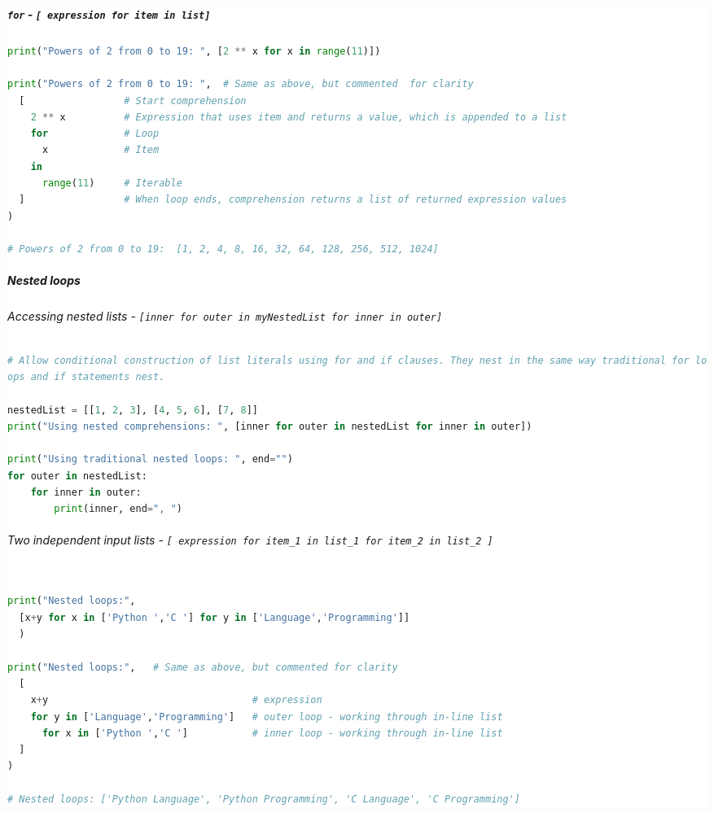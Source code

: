 ##### `for` - `[ expression for item in list]`

```python
print("Powers of 2 from 0 to 19: ", [2 ** x for x in range(11)])

print("Powers of 2 from 0 to 19: ",  # Same as above, but commented  for clarity
  [                 # Start comprehension
    2 ** x          # Expression that uses item and returns a value, which is appended to a list
    for             # Loop
      x             # Item
    in
      range(11)     # Iterable
  ]                 # When loop ends, comprehension returns a list of returned expression values
)

# Powers of 2 from 0 to 19:  [1, 2, 4, 8, 16, 32, 64, 128, 256, 512, 1024]
```

##### Nested **loops**

###### Accessing nested lists - `[inner for outer in myNestedList for inner in outer]`

```python
# Allow conditional construction of list literals using for and if clauses. They nest in the same way traditional for loops and if statements nest.

nestedList = [[1, 2, 3], [4, 5, 6], [7, 8]]
print("Using nested comprehensions: ", [inner for outer in nestedList for inner in outer])

print("Using traditional nested loops: ", end="")
for outer in nestedList:
    for inner in outer:
        print(inner, end=", ")
```

###### Two independent input lists - `[ expression for item_1 in list_1 for item_2 in list_2 ]`

```python

print("Nested loops:",
  [x+y for x in ['Python ','C '] for y in ['Language','Programming']]
  )

print("Nested loops:",   # Same as above, but commented for clarity
  [
    x+y                                   # expression
    for y in ['Language','Programming']   # outer loop - working through in-line list
      for x in ['Python ','C ']           # inner loop - working through in-line list
  ]
)

# Nested loops: ['Python Language', 'Python Programming', 'C Language', 'C Programming']
```
